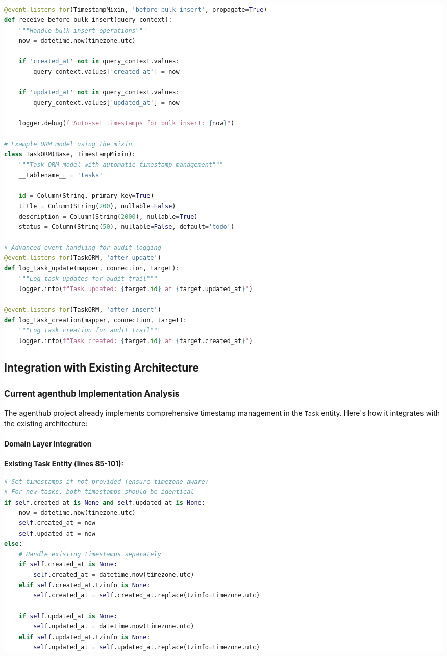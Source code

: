 ```python
@event.listens_for(TimestampMixin, 'before_bulk_insert', propagate=True)
def receive_before_bulk_insert(query_context):
    """Handle bulk insert operations"""
    now = datetime.now(timezone.utc)

    if 'created_at' not in query_context.values:
        query_context.values['created_at'] = now

    if 'updated_at' not in query_context.values:
        query_context.values['updated_at'] = now

    logger.debug(f"Auto-set timestamps for bulk insert: {now}")

# Example ORM model using the mixin
class TaskORM(Base, TimestampMixin):
    """Task ORM model with automatic timestamp management"""
    __tablename__ = 'tasks'

    id = Column(String, primary_key=True)
    title = Column(String(200), nullable=False)
    description = Column(String(2000), nullable=True)
    status = Column(String(50), nullable=False, default='todo')

# Advanced event handling for audit logging
@event.listens_for(TaskORM, 'after_update')
def log_task_update(mapper, connection, target):
    """Log task updates for audit trail"""
    logger.info(f"Task updated: {target.id} at {target.updated_at}")

@event.listens_for(TaskORM, 'after_insert')
def log_task_creation(mapper, connection, target):
    """Log task creation for audit trail"""
    logger.info(f"Task created: {target.id} at {target.created_at}")
```

## Integration with Existing Architecture

### Current agenthub Implementation Analysis

The agenthub project already implements comprehensive timestamp management in the `Task` entity. Here's how it integrates with the existing architecture:

#### Domain Layer Integration

**Existing Task Entity (lines 85-101):**
```python
# Set timestamps if not provided (ensure timezone-aware)
# For new tasks, both timestamps should be identical
if self.created_at is None and self.updated_at is None:
    now = datetime.now(timezone.utc)
    self.created_at = now
    self.updated_at = now
else:
    # Handle existing timestamps separately
    if self.created_at is None:
        self.created_at = datetime.now(timezone.utc)
    elif self.created_at.tzinfo is None:
        self.created_at = self.created_at.replace(tzinfo=timezone.utc)

    if self.updated_at is None:
        self.updated_at = datetime.now(timezone.utc)
    elif self.updated_at.tzinfo is None:
        self.updated_at = self.updated_at.replace(tzinfo=timezone.utc)
```